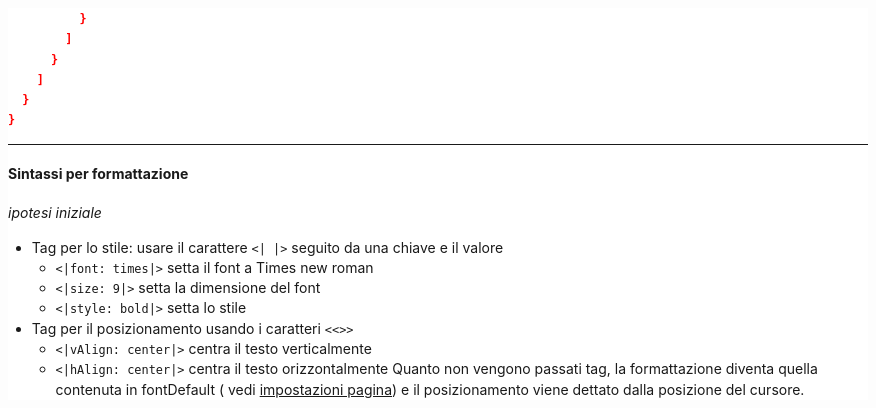 ````json
          }
        ]
      }
    ]
  }
}

````
----

#### Sintassi per formattazione
*ipotesi iniziale*
- Tag per lo stile: usare il carattere `<| |>` seguito da una chiave e il valore
  - `<|font: times|>` setta il font a Times new roman
  - `<|size: 9|>` setta la dimensione del font
  - `<|style: bold|>` setta lo stile
- Tag per il posizionamento usando i caratteri `<<>>`
  - `<|vAlign: center|>` centra il testo verticalmente
  - `<|hAlign: center|>` centra il testo orizzontalmente
Quanto non vengono passati tag, la formattazione diventa quella contenuta in fontDefault ( vedi [impostazioni pagina](#impostazioni-pagina)) e il posizionamento viene dettato dalla posizione del cursore.

